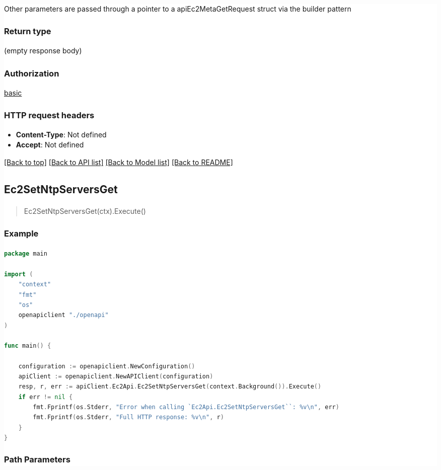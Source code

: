 Other parameters are passed through a pointer to a apiEc2MetaGetRequest struct via the builder pattern


### Return type

 (empty response body)

### Authorization

[basic](../README.md#basic)

### HTTP request headers

- **Content-Type**: Not defined
- **Accept**: Not defined

[[Back to top]](#) [[Back to API list]](../README.md#documentation-for-api-endpoints)
[[Back to Model list]](../README.md#documentation-for-models)
[[Back to README]](../README.md)


## Ec2SetNtpServersGet

> Ec2SetNtpServersGet(ctx).Execute()



### Example

```go
package main

import (
    "context"
    "fmt"
    "os"
    openapiclient "./openapi"
)

func main() {

    configuration := openapiclient.NewConfiguration()
    apiClient := openapiclient.NewAPIClient(configuration)
    resp, r, err := apiClient.Ec2Api.Ec2SetNtpServersGet(context.Background()).Execute()
    if err != nil {
        fmt.Fprintf(os.Stderr, "Error when calling `Ec2Api.Ec2SetNtpServersGet``: %v\n", err)
        fmt.Fprintf(os.Stderr, "Full HTTP response: %v\n", r)
    }
}
```

### Path Parameters
